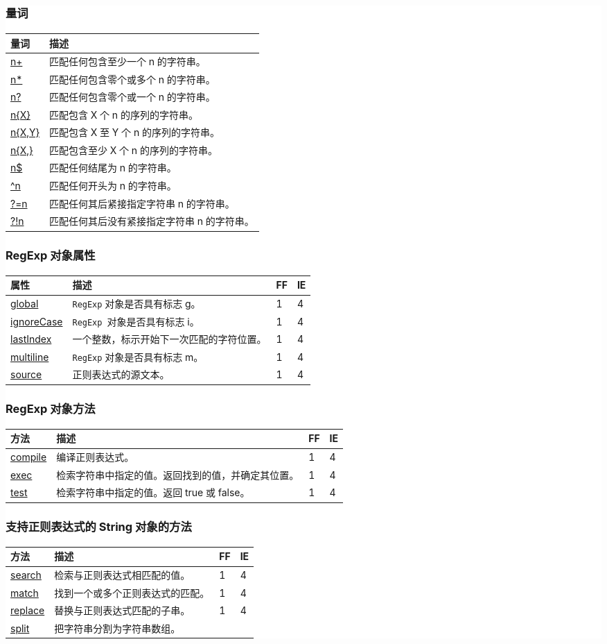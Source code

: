 ### 量词

| 量词                                                         | 描述                                        |
| :----------------------------------------------------------- | :------------------------------------------ |
| [n+](https://www.w3school.com.cn/jsref/jsref_regexp_onemore.asp) | 匹配任何包含至少一个 n 的字符串。           |
| [n*](https://www.w3school.com.cn/jsref/jsref_regexp_zeromore.asp) | 匹配任何包含零个或多个 n 的字符串。         |
| [n?](https://www.w3school.com.cn/jsref/jsref_regexp_zeroone.asp) | 匹配任何包含零个或一个 n 的字符串。         |
| [n{X}](https://www.w3school.com.cn/jsref/jsref_regexp_nx.asp) | 匹配包含 X 个 n 的序列的字符串。            |
| [n{X,Y}](https://www.w3school.com.cn/jsref/jsref_regexp_nxy.asp) | 匹配包含 X 至 Y 个 n 的序列的字符串。       |
| [n{X,}](https://www.w3school.com.cn/jsref/jsref_regexp_nxcomma.asp) | 匹配包含至少 X 个 n 的序列的字符串。        |
| [n$](https://www.w3school.com.cn/jsref/jsref_regexp_ndollar.asp) | 匹配任何结尾为 n 的字符串。                 |
| [^n](https://www.w3school.com.cn/jsref/jsref_regexp_ncaret.asp) | 匹配任何开头为 n 的字符串。                 |
| [?=n](https://www.w3school.com.cn/jsref/jsref_regexp_nfollow.asp) | 匹配任何其后紧接指定字符串 n 的字符串。     |
| [?!n](https://www.w3school.com.cn/jsref/jsref_regexp_nfollow_not.asp) | 匹配任何其后没有紧接指定字符串 n 的字符串。 |

### RegExp 对象属性

| 属性                                                         | 描述                                     | FF   | IE   |
| :----------------------------------------------------------- | :--------------------------------------- | :--- | :--- |
| [global](https://www.w3school.com.cn/jsref/jsref_regexp_global.asp) | `RegExp` 对象是否具有标志 g。            | 1    | 4    |
| [ignoreCase](https://www.w3school.com.cn/jsref/jsref_regexp_ignorecase.asp) | `RegExp `对象是否具有标志 i。            | 1    | 4    |
| [lastIndex](https://www.w3school.com.cn/jsref/jsref_lastindex_regexp.asp) | 一个整数，标示开始下一次匹配的字符位置。 | 1    | 4    |
| [multiline](https://www.w3school.com.cn/jsref/jsref_multiline_regexp.asp) | `RegExp` 对象是否具有标志 m。            | 1    | 4    |
| [source](https://www.w3school.com.cn/jsref/jsref_source_regexp.asp) | 正则表达式的源文本。                     | 1    | 4    |

### RegExp 对象方法

| 方法                                                         | 描述                                               | FF   | IE   |
| :----------------------------------------------------------- | :------------------------------------------------- | :--- | :--- |
| [compile](https://www.w3school.com.cn/jsref/jsref_regexp_compile.asp) | 编译正则表达式。                                   | 1    | 4    |
| [exec](https://www.w3school.com.cn/jsref/jsref_exec_regexp.asp) | 检索字符串中指定的值。返回找到的值，并确定其位置。 | 1    | 4    |
| [test](https://www.w3school.com.cn/jsref/jsref_test_regexp.asp) | 检索字符串中指定的值。返回 true 或 false。         | 1    | 4    |

### 支持正则表达式的 String 对象的方法

| 方法                                                         | 描述                             | FF   | IE   |
| :----------------------------------------------------------- | :------------------------------- | :--- | :--- |
| [search](https://www.w3school.com.cn/jsref/jsref_search.asp) | 检索与正则表达式相匹配的值。     | 1    | 4    |
| [match](https://www.w3school.com.cn/jsref/jsref_match.asp)   | 找到一个或多个正则表达式的匹配。 | 1    | 4    |
| [replace](https://www.w3school.com.cn/jsref/jsref_replace.asp) | 替换与正则表达式匹配的子串。     | 1    | 4    |
| [split](https://www.w3school.com.cn/jsref/jsref_split.asp)   | 把字符串分割为字符串数组。       |      |      |
